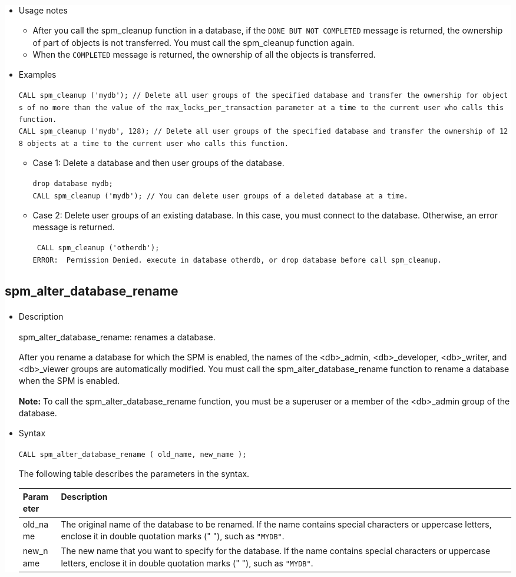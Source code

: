 -   Usage notes
    -   After you call the spm\_cleanup function in a database, if the `DONE BUT NOT COMPLETED` message is returned, the ownership of part of objects is not transferred. You must call the spm\_cleanup function again.
    -   When the `COMPLETED` message is returned, the ownership of all the objects is transferred.
-   Examples

    ```
    CALL spm_cleanup ('mydb'); // Delete all user groups of the specified database and transfer the ownership for objects of no more than the value of the max_locks_per_transaction parameter at a time to the current user who calls this function.
    CALL spm_cleanup ('mydb', 128); // Delete all user groups of the specified database and transfer the ownership of 128 objects at a time to the current user who calls this function.
    ```

    -   Case 1: Delete a database and then user groups of the database.

        ```
        drop database mydb;
        CALL spm_cleanup ('mydb'); // You can delete user groups of a deleted database at a time.
        ```

    -   Case 2: Delete user groups of an existing database. In this case, you must connect to the database. Otherwise, an error message is returned.

        ```
         CALL spm_cleanup ('otherdb');
        ERROR:  Permission Denied. execute in database otherdb, or drop database before call spm_cleanup.
        ```


## spm\_alter\_database\_rename

-   Description

    spm\_alter\_database\_rename: renames a database.

    After you rename a database for which the SPM is enabled, the names of the <db\>\_admin, <db\>\_developer, <db\>\_writer, and <db\>\_viewer groups are automatically modified. You must call the spm\_alter\_database\_rename function to rename a database when the SPM is enabled.

    **Note:** To call the spm\_alter\_database\_rename function, you must be a superuser or a member of the <db\>\_admin group of the database.

-   Syntax

    ```
    CALL spm_alter_database_rename ( old_name, new_name );
    ```

    The following table describes the parameters in the syntax.

    |Parameter|Description|
    |---------|-----------|
    |old\_name|The original name of the database to be renamed. If the name contains special characters or uppercase letters, enclose it in double quotation marks \(" "\), such as `"MYDB"`.|
    |new\_name|The new name that you want to specify for the database. If the name contains special characters or uppercase letters, enclose it in double quotation marks \(" "\), such as `"MYDB"`.|
